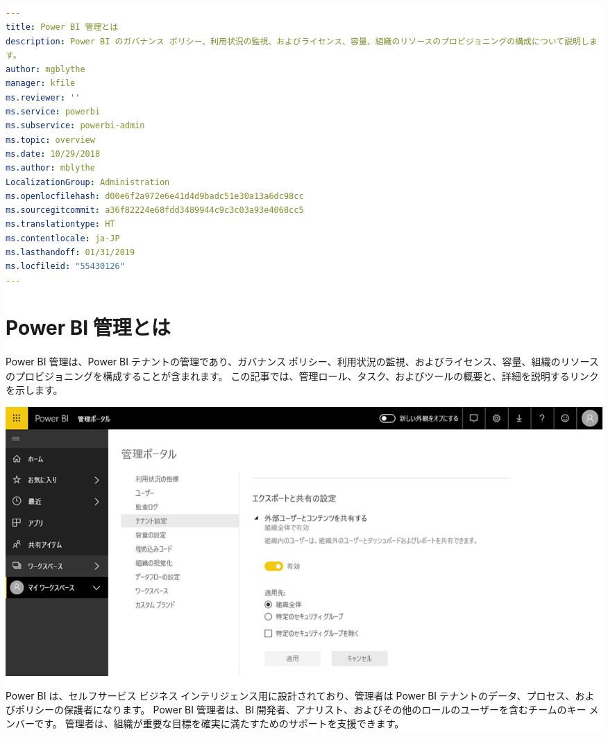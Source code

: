 ```yaml
---
title: Power BI 管理とは
description: Power BI のガバナンス ポリシー、利用状況の監視、およびライセンス、容量、組織のリソースのプロビジョニングの構成について説明します。
author: mgblythe
manager: kfile
ms.reviewer: ''
ms.service: powerbi
ms.subservice: powerbi-admin
ms.topic: overview
ms.date: 10/29/2018
ms.author: mblythe
LocalizationGroup: Administration
ms.openlocfilehash: d00e6f2a972e6e41d4d9badc51e30a13a6dc98cc
ms.sourcegitcommit: a36f82224e68fdd3489944c9c3c03a93e4068cc5
ms.translationtype: HT
ms.contentlocale: ja-JP
ms.lasthandoff: 01/31/2019
ms.locfileid: "55430126"
---
```

# <a name="what-is-power-bi-administration"></a>Power BI 管理とは

Power BI 管理は、Power BI テナントの管理であり、ガバナンス ポリシー、利用状況の監視、およびライセンス、容量、組織のリソースのプロビジョニングを構成することが含まれます。 この記事では、管理ロール、タスク、およびツールの概要と、詳細を説明するリンクを示します。

![Power BI 管理ポータル](media/service-admin-administering-power-bi-in-your-organization/admin-portal.png)

Power BI は、セルフサービス ビジネス インテリジェンス用に設計されており、管理者は Power BI テナントのデータ、プロセス、およびポリシーの保護者になります。 Power BI 管理者は、BI 開発者、アナリスト、およびその他のロールのユーザーを含むチームのキー メンバーです。 管理者は、組織が重要な目標を確実に満たすためのサポートを支援できます。
